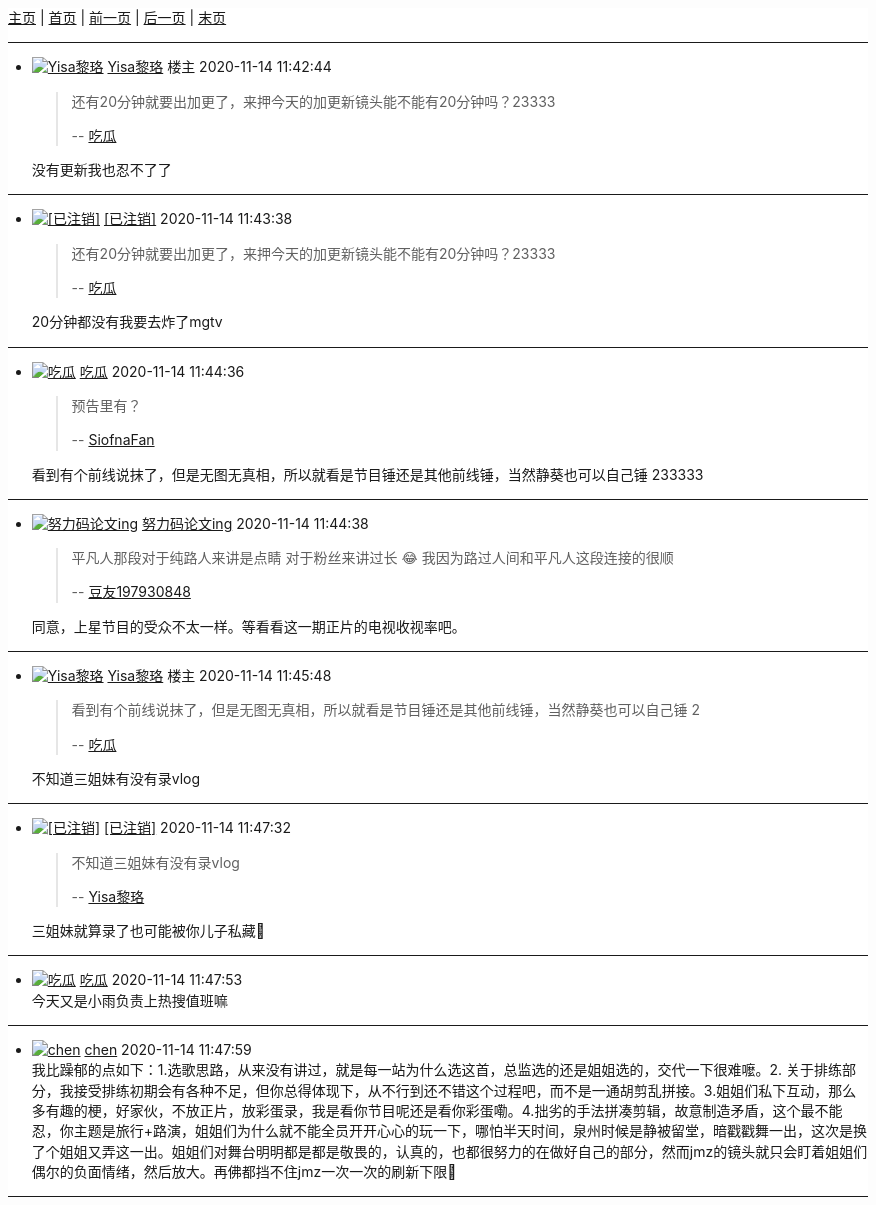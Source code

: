 
[主页](./main.md "main.md") | [首页](./comments1-100.md "comments1-100.md") | [前一页](./comments2201-2300.md "comments2201-2300.md") | [后一页](./comments2401-2500.md "comments2401-2500.md") | [末页](./comments10601-10700.md "comments10601-10700.md")  

---
* [![Yisa黎珞](https://img3.doubanio.com/icon/u217273308-1.jpg)](https://www.douban.com/people/217273308/)    [Yisa黎珞](https://www.douban.com/people/217273308/)    楼主    2020-11-14 11:42:44  
  >还有20分钟就要出加更了，来押今天的加更新镜头能不能有20分钟吗？23333  
  >
  >-- [吃瓜](https://www.douban.com/people/219893584/)  
  
  没有更新我也忍不了了  
---
* [![[已注销]](https://img1.doubanio.com/icon/user_normal.jpg)](https://www.douban.com/people/219008874/)    [[已注销]](https://www.douban.com/people/219008874/)    2020-11-14 11:43:38  
  >还有20分钟就要出加更了，来押今天的加更新镜头能不能有20分钟吗？23333  
  >
  >-- [吃瓜](https://www.douban.com/people/219893584/)  
  
  20分钟都没有我要去炸了mgtv  
---
* [![吃瓜](https://img2.doubanio.com/icon/u219893584-2.jpg)](https://www.douban.com/people/219893584/)    [吃瓜](https://www.douban.com/people/219893584/)    2020-11-14 11:44:36  
  >预告里有？  
  >
  >-- [SiofnaFan](https://www.douban.com/people/180076918/)  
  
  看到有个前线说抹了，但是无图无真相，所以就看是节目锤还是其他前线锤，当然静葵也可以自己锤 233333  
---
* [![努力码论文ing](https://img9.doubanio.com/icon/u191716333-6.jpg)](https://www.douban.com/people/191716333/)    [努力码论文ing](https://www.douban.com/people/191716333/)    2020-11-14 11:44:38  
  >平凡人那段对于纯路人来讲是点睛  对于粉丝来讲过长 😂 我因为路过人间和平凡人这段连接的很顺  
  >
  >-- [豆友197930848](https://www.douban.com/people/197930848/)  
  
  同意，上星节目的受众不太一样。等看看这一期正片的电视收视率吧。  
---
* [![Yisa黎珞](https://img3.doubanio.com/icon/u217273308-1.jpg)](https://www.douban.com/people/217273308/)    [Yisa黎珞](https://www.douban.com/people/217273308/)    楼主    2020-11-14 11:45:48  
  >看到有个前线说抹了，但是无图无真相，所以就看是节目锤还是其他前线锤，当然静葵也可以自己锤 2  
  >
  >-- [吃瓜](https://www.douban.com/people/219893584/)  
  
  不知道三姐妹有没有录vlog  
---
* [![[已注销]](https://img1.doubanio.com/icon/user_normal.jpg)](https://www.douban.com/people/219008874/)    [[已注销]](https://www.douban.com/people/219008874/)    2020-11-14 11:47:32  
  >不知道三姐妹有没有录vlog  
  >
  >-- [Yisa黎珞](https://www.douban.com/people/217273308/)  
  
  三姐妹就算录了也可能被你儿子私藏🙂  
---
* [![吃瓜](https://img2.doubanio.com/icon/u219893584-2.jpg)](https://www.douban.com/people/219893584/)    [吃瓜](https://www.douban.com/people/219893584/)    2020-11-14 11:47:53  
  今天又是小雨负责上热搜值班嘛  
---
* [![chen](https://img2.doubanio.com/icon/u179141216-2.jpg)](https://www.douban.com/people/179141216/)    [chen](https://www.douban.com/people/179141216/)    2020-11-14 11:47:59  
  我比躁郁的点如下：1.选歌思路，从来没有讲过，就是每一站为什么选这首，总监选的还是姐姐选的，交代一下很难嚒。2. 关于排练部分，我接受排练初期会有各种不足，但你总得体现下，从不行到还不错这个过程吧，而不是一通胡剪乱拼接。3.姐姐们私下互动，那么多有趣的梗，好家伙，不放正片，放彩蛋录，我是看你节目呢还是看你彩蛋嘞。4.拙劣的手法拼凑剪辑，故意制造矛盾，这个最不能忍，你主题是旅行+路演，姐姐们为什么就不能全员开开心心的玩一下，哪怕半天时间，泉州时候是静被留堂，暗戳戳舞一出，这次是换了个姐姐又弄这一出。姐姐们对舞台明明都是都是敬畏的，认真的，也都很努力的在做好自己的部分，然而jmz的镜头就只会盯着姐姐们偶尔的负面情绪，然后放大。再佛都挡不住jmz一次一次的刷新下限🤬  
---